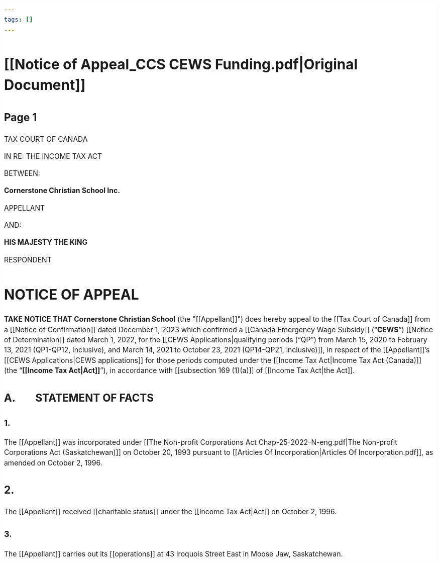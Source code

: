 ```yaml
---
tags: []
---
```

# [[Notice of Appeal_CCS CEWS Funding.pdf|Original Document]]


Page 1
---


TAX COURT OF CANADA

IN RE: THE INCOME TAX ACT

BETWEEN:

**Cornerstone Christian School Inc.**

APPELLANT

AND:

**HIS MAJESTY THE KING**

RESPONDENT

# **NOTICE OF APPEAL**

**TAKE NOTICE THAT** **Cornerstone Christian School** (the "[[Appellant]]") does hereby appeal to the [[Tax Court of Canada]] from a [[Notice of Confirmation]] dated December 1, 2023 which confirmed a [[Canada Emergency Wage Subsidy]] (“**CEWS**”) [[Notice of Determination]] dated March 1, 2022, for the [[CEWS Applications|qualifying periods (“QP”) from March 15, 2020 to February 13, 2021 (QP1-QP12, inclusive), and March 14, 2021 to October 23, 2021 (QP14-QP21, inclusive)]], in respect of the [[Appellant]]’s [[CEWS Applications|CEWS applications]] for those periods computed under the [[Income Tax Act|Income Tax Act (Canada)]] (the “**[[Income Tax Act|Act]]**”), in accordance with [[subsection 169 (1)(a)]] of [[Income Tax Act|the Act]]. 

## **A.        STATEMENT OF FACTS**

### 1.
The [[Appellant]] was incorporated under [[The Non-profit Corporations Act Chap-25-2022-N-eng.pdf|The Non-profit Corporations Act (Saskatchewan)]] on October 20, 1993 pursuant to [[Articles Of Incorporation|Articles Of Incorporation.pdf]], as amended on October 2, 1996. 

## 2.
The [[Appellant]] received [[charitable status]] under the [[Income Tax Act|Act]] on October 2, 1996. 

### 3.
The [[Appellant]] carries out its [[operations]] at 43 Iroquois Street East in Moose Jaw, Saskatchewan.
